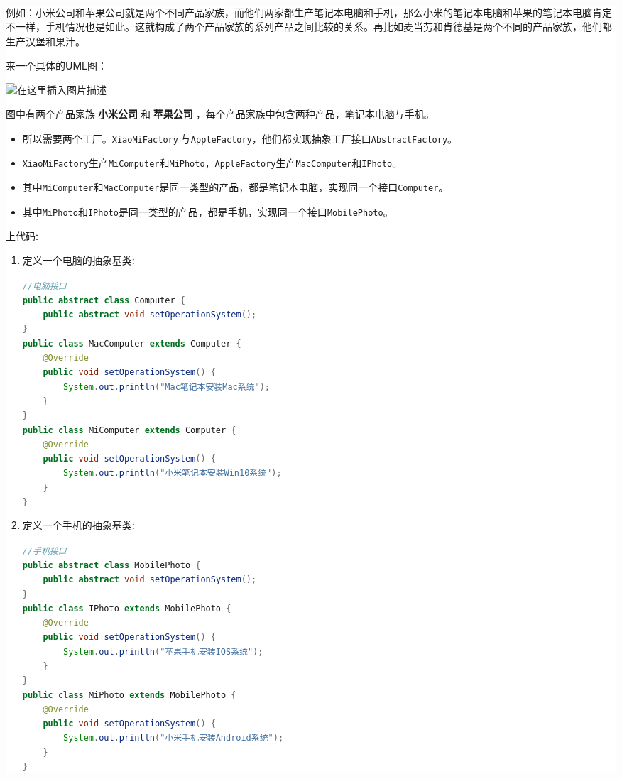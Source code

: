 例如：小米公司和苹果公司就是两个不同产品家族，而他们两家都生产笔记本电脑和手机，那么小米的笔记本电脑和苹果的笔记本电脑肯定不一样，手机情况也是如此。这就构成了两个产品家族的系列产品之间比较的关系。再比如麦当劳和肯德基是两个不同的产品家族，他们都生产汉堡和果汁。

来一个具体的UML图：

![在这里插入图片描述](https://springcloud-hrm-miao.oss-cn-beijing.aliyuncs.com/markdown/imgs/2019012513252123.png)

图中有两个产品家族 **小米公司** 和 **苹果公司** ，每个产品家族中包含两种产品，笔记本电脑与手机。

- 所以需要两个工厂。`XiaoMiFactory` 与`AppleFactory`，他们都实现抽象工厂接口`AbstractFactory`。

- `XiaoMiFactory`生产`MiComputer`和`MiPhoto`，`AppleFactory`生产`MacComputer`和`IPhoto`。
- 其中`MiComputer`和`MacComputer`是同一类型的产品，都是笔记本电脑，实现同一个接口`Computer`。
- 其中`MiPhoto`和`IPhoto`是同一类型的产品，都是手机，实现同一个接口`MobilePhoto`。

上代码:

1. 定义一个电脑的抽象基类:

   ```java
   //电脑接口
   public abstract class Computer {
       public abstract void setOperationSystem();
   }
   public class MacComputer extends Computer {
       @Override
       public void setOperationSystem() {
           System.out.println("Mac笔记本安装Mac系统");
       }
   }
   public class MiComputer extends Computer {
       @Override
       public void setOperationSystem() {
           System.out.println("小米笔记本安装Win10系统");
       }
   }
   ```

2. 定义一个手机的抽象基类:

   ```java
   //手机接口
   public abstract class MobilePhoto {
       public abstract void setOperationSystem();
   }
   public class IPhoto extends MobilePhoto {
       @Override
       public void setOperationSystem() {
           System.out.println("苹果手机安装IOS系统");
       }
   }
   public class MiPhoto extends MobilePhoto {
       @Override
       public void setOperationSystem() {
           System.out.println("小米手机安装Android系统");
       }
   }
   ```
